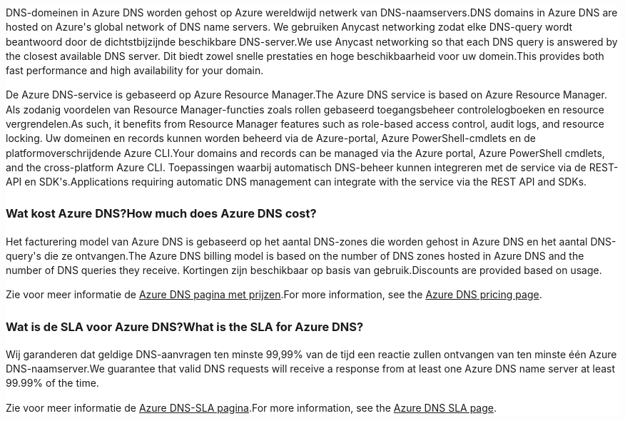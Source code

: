 <span data-ttu-id="71da6-109">DNS-domeinen in Azure DNS worden gehost op Azure wereldwijd netwerk van DNS-naamservers.</span><span class="sxs-lookup"><span data-stu-id="71da6-109">DNS domains in Azure DNS are hosted on Azure's global network of DNS name servers.</span></span> <span data-ttu-id="71da6-110">We gebruiken Anycast networking zodat elke DNS-query wordt beantwoord door de dichtstbijzijnde beschikbare DNS-server.</span><span class="sxs-lookup"><span data-stu-id="71da6-110">We use Anycast networking so that each DNS query is answered by the closest available DNS server.</span></span> <span data-ttu-id="71da6-111">Dit biedt zowel snelle prestaties en hoge beschikbaarheid voor uw domein.</span><span class="sxs-lookup"><span data-stu-id="71da6-111">This provides both fast performance and high availability for your domain.</span></span>

<span data-ttu-id="71da6-112">De Azure DNS-service is gebaseerd op Azure Resource Manager.</span><span class="sxs-lookup"><span data-stu-id="71da6-112">The Azure DNS service is based on Azure Resource Manager.</span></span> <span data-ttu-id="71da6-113">Als zodanig voordelen van Resource Manager-functies zoals rollen gebaseerd toegangsbeheer controlelogboeken en resource vergrendelen.</span><span class="sxs-lookup"><span data-stu-id="71da6-113">As such, it benefits from Resource Manager features such as role-based access control, audit logs, and resource locking.</span></span> <span data-ttu-id="71da6-114">Uw domeinen en records kunnen worden beheerd via de Azure-portal, Azure PowerShell-cmdlets en de platformoverschrijdende Azure CLI.</span><span class="sxs-lookup"><span data-stu-id="71da6-114">Your domains and records can be managed via the Azure portal, Azure PowerShell cmdlets, and the cross-platform Azure CLI.</span></span> <span data-ttu-id="71da6-115">Toepassingen waarbij automatisch DNS-beheer kunnen integreren met de service via de REST-API en SDK's.</span><span class="sxs-lookup"><span data-stu-id="71da6-115">Applications requiring automatic DNS management can integrate with the service via the REST API and SDKs.</span></span>

### <a name="how-much-does-azure-dns-cost"></a><span data-ttu-id="71da6-116">Wat kost Azure DNS?</span><span class="sxs-lookup"><span data-stu-id="71da6-116">How much does Azure DNS cost?</span></span>

<span data-ttu-id="71da6-117">Het facturering model van Azure DNS is gebaseerd op het aantal DNS-zones die worden gehost in Azure DNS en het aantal DNS-query's die ze ontvangen.</span><span class="sxs-lookup"><span data-stu-id="71da6-117">The Azure DNS billing model is based on the number of DNS zones hosted in Azure DNS and the number of DNS queries they receive.</span></span> <span data-ttu-id="71da6-118">Kortingen zijn beschikbaar op basis van gebruik.</span><span class="sxs-lookup"><span data-stu-id="71da6-118">Discounts are provided based on usage.</span></span>

<span data-ttu-id="71da6-119">Zie voor meer informatie de [Azure DNS pagina met prijzen](https://azure.microsoft.com/pricing/details/dns/).</span><span class="sxs-lookup"><span data-stu-id="71da6-119">For more information, see the [Azure DNS pricing page](https://azure.microsoft.com/pricing/details/dns/).</span></span>

### <a name="what-is-the-sla-for-azure-dns"></a><span data-ttu-id="71da6-120">Wat is de SLA voor Azure DNS?</span><span class="sxs-lookup"><span data-stu-id="71da6-120">What is the SLA for Azure DNS?</span></span>

<span data-ttu-id="71da6-121">Wij garanderen dat geldige DNS-aanvragen ten minste 99,99% van de tijd een reactie zullen ontvangen van ten minste één Azure DNS-naamserver.</span><span class="sxs-lookup"><span data-stu-id="71da6-121">We guarantee that valid DNS requests will receive a response from at least one Azure DNS name server at least 99.99% of the time.</span></span>

<span data-ttu-id="71da6-122">Zie voor meer informatie de [Azure DNS-SLA pagina](https://azure.microsoft.com/support/legal/sla/dns).</span><span class="sxs-lookup"><span data-stu-id="71da6-122">For more information, see the [Azure DNS SLA page](https://azure.microsoft.com/support/legal/sla/dns).</span></span>
